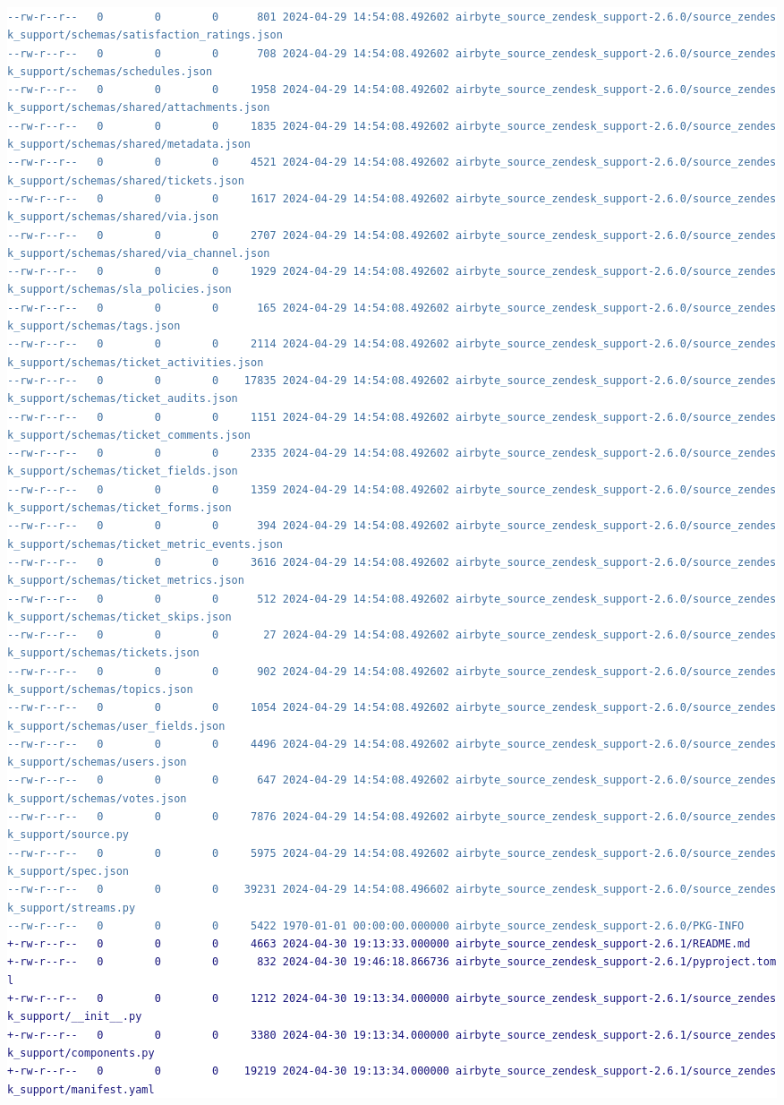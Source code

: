 ```diff
--rw-r--r--   0        0        0      801 2024-04-29 14:54:08.492602 airbyte_source_zendesk_support-2.6.0/source_zendesk_support/schemas/satisfaction_ratings.json
--rw-r--r--   0        0        0      708 2024-04-29 14:54:08.492602 airbyte_source_zendesk_support-2.6.0/source_zendesk_support/schemas/schedules.json
--rw-r--r--   0        0        0     1958 2024-04-29 14:54:08.492602 airbyte_source_zendesk_support-2.6.0/source_zendesk_support/schemas/shared/attachments.json
--rw-r--r--   0        0        0     1835 2024-04-29 14:54:08.492602 airbyte_source_zendesk_support-2.6.0/source_zendesk_support/schemas/shared/metadata.json
--rw-r--r--   0        0        0     4521 2024-04-29 14:54:08.492602 airbyte_source_zendesk_support-2.6.0/source_zendesk_support/schemas/shared/tickets.json
--rw-r--r--   0        0        0     1617 2024-04-29 14:54:08.492602 airbyte_source_zendesk_support-2.6.0/source_zendesk_support/schemas/shared/via.json
--rw-r--r--   0        0        0     2707 2024-04-29 14:54:08.492602 airbyte_source_zendesk_support-2.6.0/source_zendesk_support/schemas/shared/via_channel.json
--rw-r--r--   0        0        0     1929 2024-04-29 14:54:08.492602 airbyte_source_zendesk_support-2.6.0/source_zendesk_support/schemas/sla_policies.json
--rw-r--r--   0        0        0      165 2024-04-29 14:54:08.492602 airbyte_source_zendesk_support-2.6.0/source_zendesk_support/schemas/tags.json
--rw-r--r--   0        0        0     2114 2024-04-29 14:54:08.492602 airbyte_source_zendesk_support-2.6.0/source_zendesk_support/schemas/ticket_activities.json
--rw-r--r--   0        0        0    17835 2024-04-29 14:54:08.492602 airbyte_source_zendesk_support-2.6.0/source_zendesk_support/schemas/ticket_audits.json
--rw-r--r--   0        0        0     1151 2024-04-29 14:54:08.492602 airbyte_source_zendesk_support-2.6.0/source_zendesk_support/schemas/ticket_comments.json
--rw-r--r--   0        0        0     2335 2024-04-29 14:54:08.492602 airbyte_source_zendesk_support-2.6.0/source_zendesk_support/schemas/ticket_fields.json
--rw-r--r--   0        0        0     1359 2024-04-29 14:54:08.492602 airbyte_source_zendesk_support-2.6.0/source_zendesk_support/schemas/ticket_forms.json
--rw-r--r--   0        0        0      394 2024-04-29 14:54:08.492602 airbyte_source_zendesk_support-2.6.0/source_zendesk_support/schemas/ticket_metric_events.json
--rw-r--r--   0        0        0     3616 2024-04-29 14:54:08.492602 airbyte_source_zendesk_support-2.6.0/source_zendesk_support/schemas/ticket_metrics.json
--rw-r--r--   0        0        0      512 2024-04-29 14:54:08.492602 airbyte_source_zendesk_support-2.6.0/source_zendesk_support/schemas/ticket_skips.json
--rw-r--r--   0        0        0       27 2024-04-29 14:54:08.492602 airbyte_source_zendesk_support-2.6.0/source_zendesk_support/schemas/tickets.json
--rw-r--r--   0        0        0      902 2024-04-29 14:54:08.492602 airbyte_source_zendesk_support-2.6.0/source_zendesk_support/schemas/topics.json
--rw-r--r--   0        0        0     1054 2024-04-29 14:54:08.492602 airbyte_source_zendesk_support-2.6.0/source_zendesk_support/schemas/user_fields.json
--rw-r--r--   0        0        0     4496 2024-04-29 14:54:08.492602 airbyte_source_zendesk_support-2.6.0/source_zendesk_support/schemas/users.json
--rw-r--r--   0        0        0      647 2024-04-29 14:54:08.492602 airbyte_source_zendesk_support-2.6.0/source_zendesk_support/schemas/votes.json
--rw-r--r--   0        0        0     7876 2024-04-29 14:54:08.492602 airbyte_source_zendesk_support-2.6.0/source_zendesk_support/source.py
--rw-r--r--   0        0        0     5975 2024-04-29 14:54:08.492602 airbyte_source_zendesk_support-2.6.0/source_zendesk_support/spec.json
--rw-r--r--   0        0        0    39231 2024-04-29 14:54:08.496602 airbyte_source_zendesk_support-2.6.0/source_zendesk_support/streams.py
--rw-r--r--   0        0        0     5422 1970-01-01 00:00:00.000000 airbyte_source_zendesk_support-2.6.0/PKG-INFO
+-rw-r--r--   0        0        0     4663 2024-04-30 19:13:33.000000 airbyte_source_zendesk_support-2.6.1/README.md
+-rw-r--r--   0        0        0      832 2024-04-30 19:46:18.866736 airbyte_source_zendesk_support-2.6.1/pyproject.toml
+-rw-r--r--   0        0        0     1212 2024-04-30 19:13:34.000000 airbyte_source_zendesk_support-2.6.1/source_zendesk_support/__init__.py
+-rw-r--r--   0        0        0     3380 2024-04-30 19:13:34.000000 airbyte_source_zendesk_support-2.6.1/source_zendesk_support/components.py
+-rw-r--r--   0        0        0    19219 2024-04-30 19:13:34.000000 airbyte_source_zendesk_support-2.6.1/source_zendesk_support/manifest.yaml
```